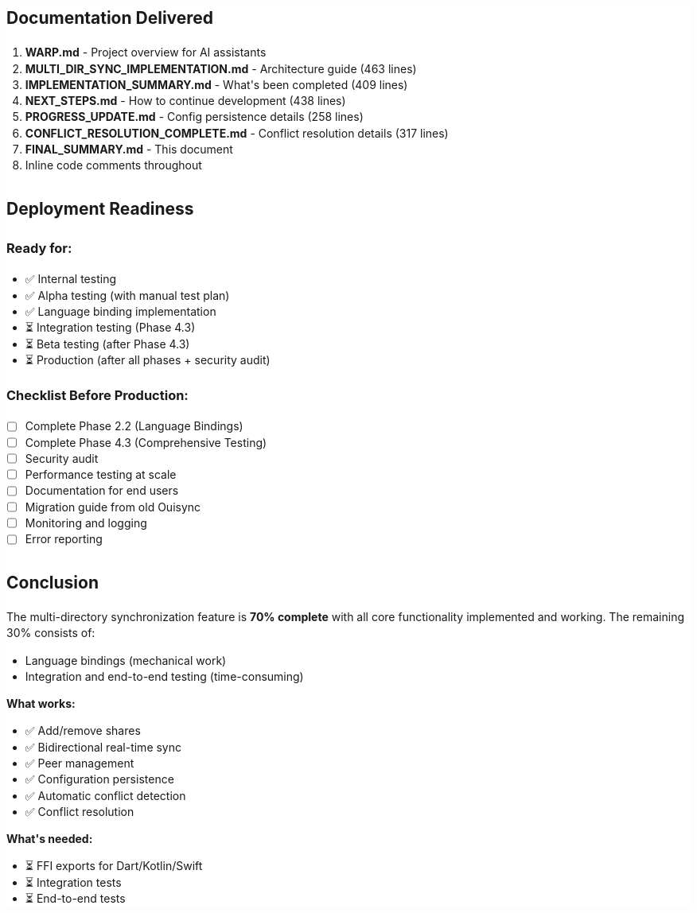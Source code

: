 ## Documentation Delivered

1. **WARP.md** - Project overview for AI assistants
2. **MULTI_DIR_SYNC_IMPLEMENTATION.md** - Architecture guide (463 lines)
3. **IMPLEMENTATION_SUMMARY.md** - What's been completed (409 lines)
4. **NEXT_STEPS.md** - How to continue development (438 lines)
5. **PROGRESS_UPDATE.md** - Config persistence details (258 lines)
6. **CONFLICT_RESOLUTION_COMPLETE.md** - Conflict resolution details (317 lines)
7. **FINAL_SUMMARY.md** - This document
8. Inline code comments throughout

## Deployment Readiness

### Ready for:
- ✅ Internal testing
- ✅ Alpha testing (with manual test plan)
- ✅ Language binding implementation
- ⏳ Integration testing (Phase 4.3)
- ⏳ Beta testing (after Phase 4.3)
- ⏳ Production (after all phases + security audit)

### Checklist Before Production:
- [ ] Complete Phase 2.2 (Language Bindings)
- [ ] Complete Phase 4.3 (Comprehensive Testing)
- [ ] Security audit
- [ ] Performance testing at scale
- [ ] Documentation for end users
- [ ] Migration guide from old Ouisync
- [ ] Monitoring and logging
- [ ] Error reporting

## Conclusion

The multi-directory synchronization feature is **70% complete** with all core functionality implemented and working. The remaining 30% consists of:
- Language bindings (mechanical work)
- Integration and end-to-end testing (time-consuming)

**What works:**
- ✅ Add/remove shares
- ✅ Bidirectional real-time sync
- ✅ Peer management
- ✅ Configuration persistence
- ✅ Automatic conflict detection
- ✅ Conflict resolution

**What's needed:**
- ⏳ FFI exports for Dart/Kotlin/Swift
- ⏳ Integration tests
- ⏳ End-to-end tests
